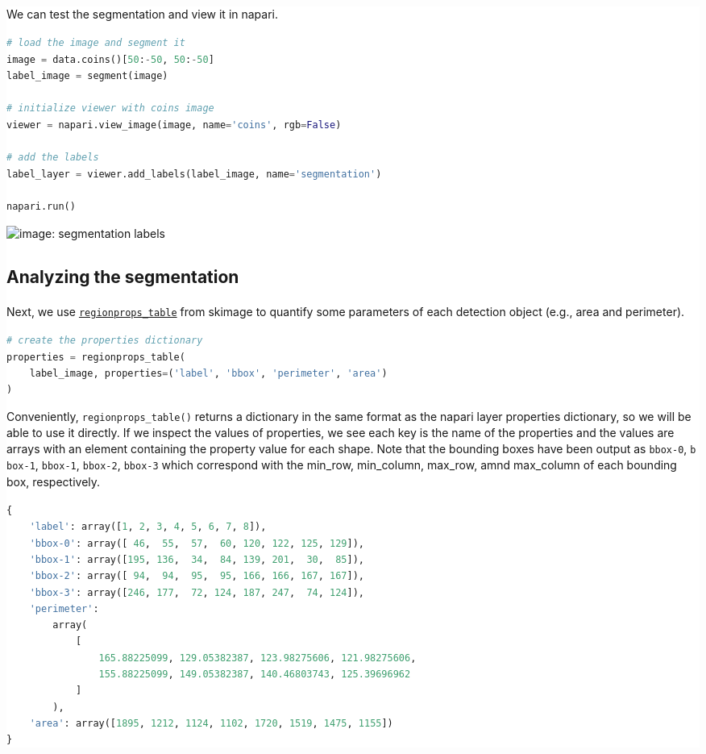 We can test the segmentation and view it in napari.

```python
# load the image and segment it
image = data.coins()[50:-50, 50:-50]
label_image = segment(image)

# initialize viewer with coins image
viewer = napari.view_image(image, name='coins', rgb=False)

# add the labels
label_layer = viewer.add_labels(label_image, name='segmentation')

napari.run()
```

![image: segmentation labels ](../assets/tutorials/segmentation_labels.png)

## Analyzing the segmentation

Next, we use [`regionprops_table`](https://scikit-image.org/docs/dev/api/skimage.measure.html#regionprops-table) from skimage to quantify some parameters of each detection object (e.g., area and perimeter).

```python
# create the properties dictionary
properties = regionprops_table(
    label_image, properties=('label', 'bbox', 'perimeter', 'area')
)
```

Conveniently, `regionprops_table()` returns a dictionary in the same format as the napari layer properties dictionary, so we will be able to use it directly. If we inspect the values of properties, we see each key is the name of the properties and the values are arrays with an element containing the property value for each shape. Note that the bounding boxes have been output as `bbox-0`,  `bbox-1`, `bbox-1`, `bbox-2`, `bbox-3` which correspond with the min_row, min_column, max_row, amnd max_column of each bounding box, respectively.

```python
{
	'label': array([1, 2, 3, 4, 5, 6, 7, 8]),
	'bbox-0': array([ 46,  55,  57,  60, 120, 122, 125, 129]),
	'bbox-1': array([195, 136,  34,  84, 139, 201,  30,  85]),
	'bbox-2': array([ 94,  94,  95,  95, 166, 166, 167, 167]),
	'bbox-3': array([246, 177,  72, 124, 187, 247,  74, 124]),
	'perimeter':
		array(
			[
				165.88225099, 129.05382387, 123.98275606, 121.98275606,
       			155.88225099, 149.05382387, 140.46803743, 125.39696962
       		]
   		),
   	'area': array([1895, 1212, 1124, 1102, 1720, 1519, 1475, 1155])
}
```
